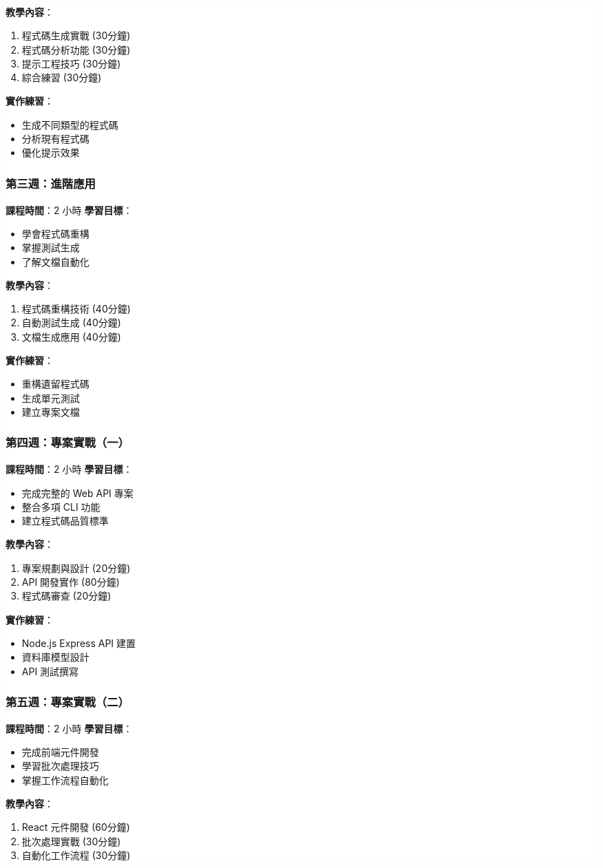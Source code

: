 **教學內容**：
1. 程式碼生成實戰 (30分鐘)
2. 程式碼分析功能 (30分鐘)
3. 提示工程技巧 (30分鐘)
4. 綜合練習 (30分鐘)

**實作練習**：
- 生成不同類型的程式碼
- 分析現有程式碼
- 優化提示效果

### 第三週：進階應用
**課程時間**：2 小時
**學習目標**：
- 學會程式碼重構
- 掌握測試生成
- 了解文檔自動化

**教學內容**：
1. 程式碼重構技術 (40分鐘)
2. 自動測試生成 (40分鐘)
3. 文檔生成應用 (40分鐘)

**實作練習**：
- 重構遺留程式碼
- 生成單元測試
- 建立專案文檔

### 第四週：專案實戰（一）
**課程時間**：2 小時
**學習目標**：
- 完成完整的 Web API 專案
- 整合多項 CLI 功能
- 建立程式碼品質標準

**教學內容**：
1. 專案規劃與設計 (20分鐘)
2. API 開發實作 (80分鐘)
3. 程式碼審查 (20分鐘)

**實作練習**：
- Node.js Express API 建置
- 資料庫模型設計
- API 測試撰寫

### 第五週：專案實戰（二）
**課程時間**：2 小時
**學習目標**：
- 完成前端元件開發
- 學習批次處理技巧
- 掌握工作流程自動化

**教學內容**：
1. React 元件開發 (60分鐘)
2. 批次處理實戰 (30分鐘)
3. 自動化工作流程 (30分鐘)
